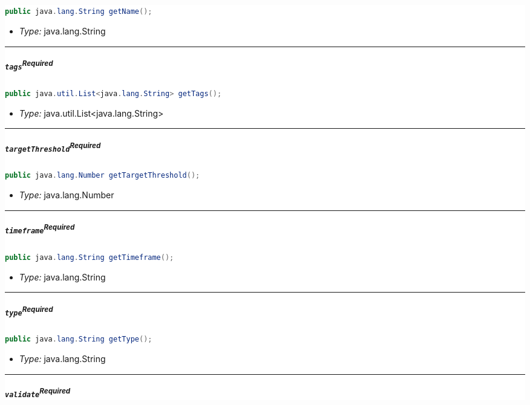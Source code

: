 ```java
public java.lang.String getName();
```

- *Type:* java.lang.String

---

##### `tags`<sup>Required</sup> <a name="tags" id="@cdktf/provider-datadog.serviceLevelObjective.ServiceLevelObjective.property.tags"></a>

```java
public java.util.List<java.lang.String> getTags();
```

- *Type:* java.util.List<java.lang.String>

---

##### `targetThreshold`<sup>Required</sup> <a name="targetThreshold" id="@cdktf/provider-datadog.serviceLevelObjective.ServiceLevelObjective.property.targetThreshold"></a>

```java
public java.lang.Number getTargetThreshold();
```

- *Type:* java.lang.Number

---

##### `timeframe`<sup>Required</sup> <a name="timeframe" id="@cdktf/provider-datadog.serviceLevelObjective.ServiceLevelObjective.property.timeframe"></a>

```java
public java.lang.String getTimeframe();
```

- *Type:* java.lang.String

---

##### `type`<sup>Required</sup> <a name="type" id="@cdktf/provider-datadog.serviceLevelObjective.ServiceLevelObjective.property.type"></a>

```java
public java.lang.String getType();
```

- *Type:* java.lang.String

---

##### `validate`<sup>Required</sup> <a name="validate" id="@cdktf/provider-datadog.serviceLevelObjective.ServiceLevelObjective.property.validate"></a>
